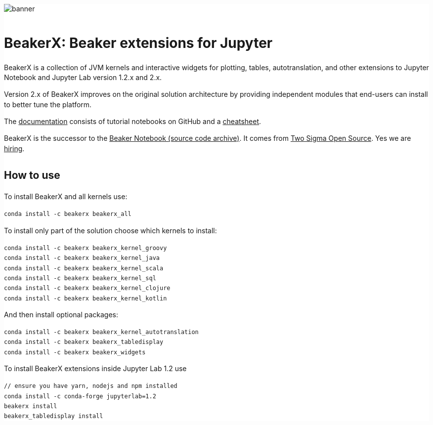 

<img width="900" alt="banner" src="https://user-images.githubusercontent.com/963093/34594978-31d70312-f1a2-11e7-861c-705a9e932c3c.png">

# BeakerX: Beaker extensions for Jupyter



BeakerX is a collection of JVM kernels and interactive widgets for
plotting, tables, autotranslation, and other extensions to Jupyter
Notebook and Jupyter Lab version 1.2.x and 2.x.

Version 2.x of BeakerX improves on the original solution architecture by providing
independent modules that end-users can install to better tune the platform.

The [documentation](https://github.com/twosigma/beakerx/blob/master/StartHere.ipynb)
consists of tutorial notebooks on GitHub
and a [cheatsheet](https://github.com/twosigma/beakerx/blob/master/doc/Cheatsheet.pdf).


BeakerX is the successor to the [Beaker Notebook (source code
archive)](https://github.com/twosigma/beaker-notebook-archive).  It
comes from [Two Sigma Open Source](http://opensource.twosigma.com/). Yes we are
[hiring](https://www.twosigma.com/careers).

## How to use

To install BeakerX and all kernels use:
```
conda install -c beakerx beakerx_all
```

To install only part of the solution choose which kernels to install:
```
conda install -c beakerx beakerx_kernel_groovy
conda install -c beakerx beakerx_kernel_java
conda install -c beakerx beakerx_kernel_scala
conda install -c beakerx beakerx_kernel_sql
conda install -c beakerx beakerx_kernel_clojure
conda install -c beakerx beakerx_kernel_kotlin
```
And then install optional packages:
```
conda install -c beakerx beakerx_kernel_autotranslation
conda install -c beakerx beakerx_tabledisplay
conda install -c beakerx beakerx_widgets
```

To install BeakerX extensions inside Jupyter Lab 1.2 use
```
// ensure you have yarn, nodejs and npm installed
conda install -c conda-forge jupyterlab=1.2
beakerx install
beakerx_tabledisplay install
```
